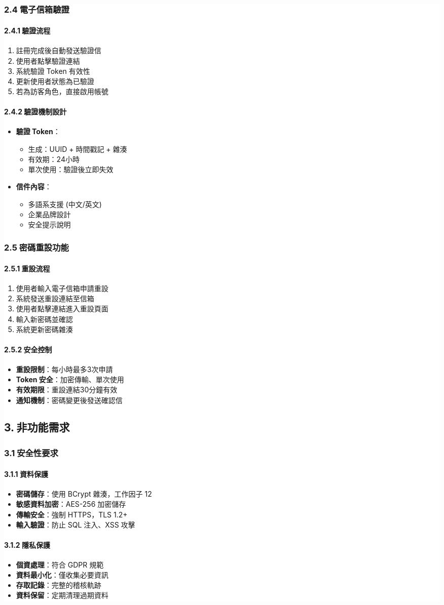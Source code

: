 ### 2.4 電子信箱驗證

#### 2.4.1 驗證流程
1. 註冊完成後自動發送驗證信
2. 使用者點擊驗證連結
3. 系統驗證 Token 有效性
4. 更新使用者狀態為已驗證
5. 若為訪客角色，直接啟用帳號

#### 2.4.2 驗證機制設計
- **驗證 Token**：
  - 生成：UUID + 時間戳記 + 雜湊
  - 有效期：24小時
  - 單次使用：驗證後立即失效

- **信件內容**：
  - 多語系支援 (中文/英文)
  - 企業品牌設計
  - 安全提示說明

### 2.5 密碼重設功能

#### 2.5.1 重設流程
1. 使用者輸入電子信箱申請重設
2. 系統發送重設連結至信箱
3. 使用者點擊連結進入重設頁面
4. 輸入新密碼並確認
5. 系統更新密碼雜湊

#### 2.5.2 安全控制
- **重設限制**：每小時最多3次申請
- **Token 安全**：加密傳輸、單次使用
- **有效期限**：重設連結30分鐘有效
- **通知機制**：密碼變更後發送確認信

## 3. 非功能需求

### 3.1 安全性要求

#### 3.1.1 資料保護
- **密碼儲存**：使用 BCrypt 雜湊，工作因子 12
- **敏感資料加密**：AES-256 加密儲存
- **傳輸安全**：強制 HTTPS，TLS 1.2+
- **輸入驗證**：防止 SQL 注入、XSS 攻擊

#### 3.1.2 隱私保護
- **個資處理**：符合 GDPR 規範
- **資料最小化**：僅收集必要資訊
- **存取記錄**：完整的稽核軌跡
- **資料保留**：定期清理過期資料
